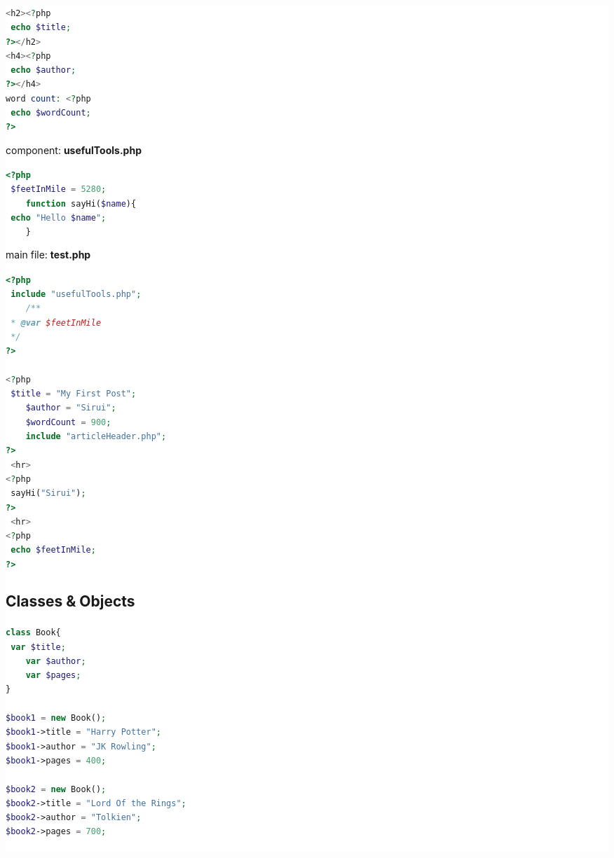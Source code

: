```php
<h2><?php  
 echo $title;  
?></h2>  
<h4><?php  
 echo $author;  
?></h4>  
word count: <?php  
 echo $wordCount;  
?>
```

component: **usefulTools.php**

```php
<?php  
 $feetInMile = 5280;  
    function sayHi($name){  
 echo "Hello $name";  
    }
```

main file: **test.php**

```php
<?php  
 include "usefulTools.php";  
    /**  
 * @var $feetInMile  
 */  
?>  
  
<?php  
 $title = "My First Post";  
    $author = "Sirui";  
    $wordCount = 900;  
    include "articleHeader.php";  
?>  
 <hr>  
<?php  
 sayHi("Sirui");  
?>  
 <hr>  
<?php  
 echo $feetInMile;  
?>
```

## Classes  & Objects

```php
class Book{  
 var $title;  
    var $author;  
    var $pages;  
}  
  
$book1 = new Book();  
$book1->title = "Harry Potter";  
$book1->author = "JK Rowling";  
$book1->pages = 400;  
  
$book2 = new Book();  
$book2->title = "Lord Of the Rings";  
$book2->author = "Tolkien";  
$book2->pages = 700;  
  
```